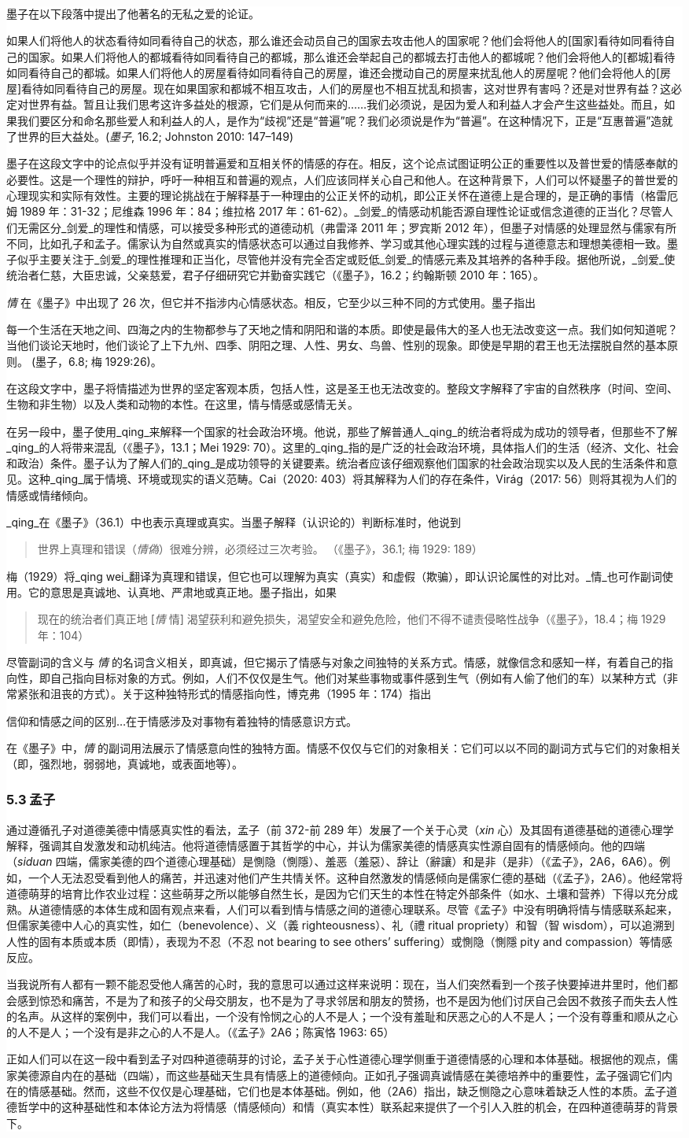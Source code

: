 墨子在以下段落中提出了他著名的无私之爱的论证。

如果人们将他人的状态看待如同看待自己的状态，那么谁还会动员自己的国家去攻击他人的国家呢？他们会将他人的\[国家]看待如同看待自己的国家。如果人们将他人的都城看待如同看待自己的都城，那么谁还会举起自己的都城去打击他人的都城呢？他们会将他人的\[都城]看待如同看待自己的都城。如果人们将他人的房屋看待如同看待自己的房屋，谁还会搅动自己的房屋来扰乱他人的房屋呢？他们会将他人的\[房屋]看待如同看待自己的房屋。现在如果国家和都城不相互攻击，人们的房屋也不相互扰乱和损害，这对世界有害吗？还是对世界有益？这必定对世界有益。暂且让我们思考这许多益处的根源，它们是从何而来的……我们必须说，是因为爱人和利益人才会产生这些益处。而且，如果我们要区分和命名那些爱人和利益人的人，是作为“歧视”还是“普遍”呢？我们必须说是作为“普遍”。在这种情况下，正是“互惠普遍”造就了世界的巨大益处。(_墨子_, 16.2; Johnston 2010: 147–149)

墨子在这段文字中的论点似乎并没有证明普遍爱和互相关怀的情感的存在。相反，这个论点试图证明公正的重要性以及普世爱的情感奉献的必要性。这是一个理性的辩护，呼吁一种相互和普遍的观点，人们应该同样关心自己和他人。在这种背景下，人们可以怀疑墨子的普世爱的心理现实和实际有效性。主要的理论挑战在于解释基于一种理由的公正关怀的动机，即公正关怀在道德上是合理的，是正确的事情（格雷厄姆 1989 年：31-32；尼维森 1996 年：84；维拉格 2017 年：61-62）。_剑爱_的情感动机能否源自理性论证或信念道德的正当化？尽管人们无需区分_剑爱_的理性和情感，可以接受多种形式的道德动机（弗雷泽 2011 年；罗宾斯 2012 年），但墨子对情感的处理显然与儒家有所不同，比如孔子和孟子。儒家认为自然或真实的情感状态可以通过自我修养、学习或其他心理实践的过程与道德意志和理想美德相一致。墨子似乎主要关注于_剑爱_的理性推理和正当化，尽管他并没有完全否定或贬低_剑爱_的情感元素及其培养的各种手段。据他所说，_剑爱_使统治者仁慈，大臣忠诚，父亲慈爱，君子仔细研究它并勤奋实践它（《墨子》，16.2；约翰斯顿 2010 年：165）。

_情_ 在《墨子》中出现了 26 次，但它并不指涉内心情感状态。相反，它至少以三种不同的方式使用。墨子指出

每一个生活在天地之间、四海之内的生物都参与了天地之情和阴阳和谐的本质。即使是最伟大的圣人也无法改变这一点。我们如何知道呢？当他们谈论天地时，他们谈论了上下九州、四季、阴阳之理、人性、男女、鸟兽、性别的现象。即使是早期的君王也无法摆脱自然的基本原则。 (墨子，6.8; 梅 1929:26)。

在这段文字中，墨子将情描述为世界的坚定客观本质，包括人性，这是圣王也无法改变的。整段文字解释了宇宙的自然秩序（时间、空间、生物和非生物）以及人类和动物的本性。在这里，情与情感或感情无关。

在另一段中，墨子使用_qing_来解释一个国家的社会政治环境。他说，那些了解普通人_qing_的统治者将成为成功的领导者，但那些不了解_qing_的人将带来混乱（《墨子》，13.1；Mei 1929: 70）。这里的_qing_指的是广泛的社会政治环境，具体指人们的生活（经济、文化、社会和政治）条件。墨子认为了解人们的_qing_是成功领导的关键要素。统治者应该仔细观察他们国家的社会政治现实以及人民的生活条件和意见。这种_qing_属于情境、环境或现实的语义范畴。Cai（2020: 403）将其解释为人们的存在条件，Virág（2017: 56）则将其视为人们的情感或情绪倾向。

_qing_在《墨子》（36.1）中也表示真理或真实。当墨子解释（认识论的）判断标准时，他说到

> 世界上真理和错误（_情偽_）很难分辨，必须经过三次考验。 （《墨子》，36.1; 梅 1929: 189）

梅（1929）将_qing wei_翻译为真理和错误，但它也可以理解为真实（真实）和虚假（欺骗），即认识论属性的对比对。_情_也可作副词使用。它的意思是真诚地、认真地、严肃地或真正地。墨子指出，如果

> 现在的统治者们真正地 \[_情_ 情] 渴望获利和避免损失，渴望安全和避免危险，他们不得不谴责侵略性战争（《墨子》，18.4；梅 1929 年：104）

尽管副词的含义与 _情_ 的名词含义相关，即真诚，但它揭示了情感与对象之间独特的关系方式。情感，就像信念和感知一样，有着自己的指向性，即自己指向目标对象的方式。例如，人们不仅仅是生气。他们对某些事物或事件感到生气（例如有人偷了他们的车）以某种方式（非常紧张和沮丧的方式）。关于这种独特形式的情感指向性，博克弗（1995 年：174）指出

信仰和情感之间的区别…在于情感涉及对事物有着独特的情感意识方式。

在《墨子》中，_情_ 的副词用法展示了情感意向性的独特方面。情感不仅仅与它们的对象相关：它们可以以不同的副词方式与它们的对象相关（即，强烈地，弱弱地，真诚地，或表面地等）。

### 5.3 孟子

通过遵循孔子对道德美德中情感真实性的看法，孟子（前 372-前 289 年）发展了一个关于心灵（_xin_ 心）及其固有道德基础的道德心理学解释，强调其自发激发和动机纯洁。他将道德情感置于其哲学的中心，并认为儒家美德的情感真实性源自固有的情感倾向。他的四端（_siduan_ 四端，儒家美德的四个道德心理基础）是惻隐（惻隱）、羞恶（羞惡）、辞让（辭讓）和是非（是非）（《孟子》，2A6，6A6）。例如，一个人无法忍受看到他人的痛苦，并迅速对他们产生共情关怀。这种自然激发的情感倾向是儒家仁德的基础（《孟子》，2A6）。他经常将道德萌芽的培育比作农业过程：这些萌芽之所以能够自然生长，是因为它们天生的本性在特定外部条件（如水、土壤和营养）下得以充分成熟。从道德情感的本体生成和固有观点来看，人们可以看到情与情感之间的道德心理联系。尽管《孟子》中没有明确将情与情感联系起来，但儒家美德中人心的真实性，如仁（benevolence）、义（義 righteousness）、礼（禮 ritual propriety）和智（智 wisdom），可以追溯到人性的固有本质或本质（即情），表现为不忍（不忍 not bearing to see others’ suffering）或惻隐（惻隱 pity and compassion）等情感反应。

当我说所有人都有一颗不能忍受他人痛苦的心时，我的意思可以通过这样来说明：现在，当人们突然看到一个孩子快要掉进井里时，他们都会感到惊恐和痛苦，不是为了和孩子的父母交朋友，也不是为了寻求邻居和朋友的赞扬，也不是因为他们讨厌自己会因不救孩子而失去人性的名声。从这样的案例中，我们可以看出，一个没有怜悯之心的人不是人；一个没有羞耻和厌恶之心的人不是人；一个没有尊重和顺从之心的人不是人；一个没有是非之心的人不是人。（《孟子》2A6；陈寅恪 1963: 65）

正如人们可以在这一段中看到孟子对四种道德萌芽的讨论，孟子关于心性道德心理学侧重于道德情感的心理和本体基础。根据他的观点，儒家美德源自内在的基础（四端），而这些基础天生具有情感上的道德倾向。正如孔子强调真诚情感在美德培养中的重要性，孟子强调它们内在的情感基础。然而，这些不仅仅是心理基础，它们也是本体基础。例如，他（2A6）指出，缺乏恻隐之心意味着缺乏人性的本质。孟子道德哲学中的这种基础性和本体论方法为将情感（情感倾向）和情（真实本性）联系起来提供了一个引人入胜的机会，在四种道德萌芽的背景下。
